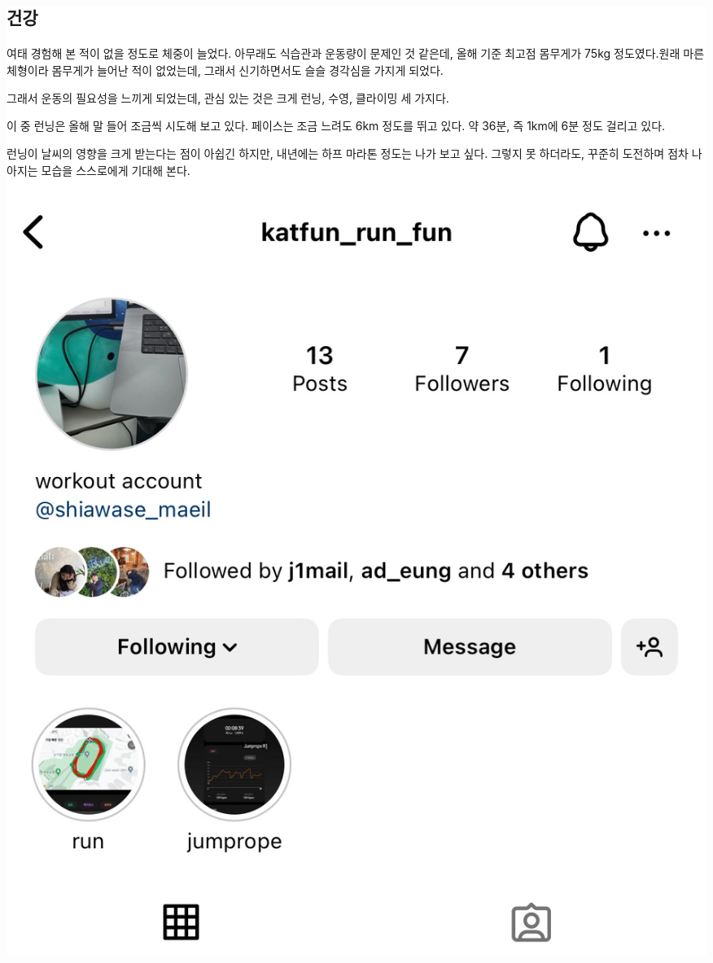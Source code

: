 ## 건강

여태 경험해 본 적이 없을 정도로 체중이 늘었다. 아무래도 식습관과 운동량이 문제인 것 같은데, 올해 기준 최고점 몸무게가 75kg 정도였다.원래 마른 체형이라 몸무게가 늘어난 적이 없었는데, 그래서 신기하면서도 슬슬 경각심을 가지게 되었다. 

그래서 운동의 필요성을 느끼게 되었는데, 관심 있는 것은 크게 런닝, 수영, 클라이밍 세 가지다.

이 중 런닝은 올해 말 들어 조금씩 시도해 보고 있다. 페이스는 조금 느려도 6km 정도를 뛰고 있다. 약 36분, 즉 1km에 6분 정도 걸리고 있다.

런닝이 날씨의 영향을 크게 받는다는 점이 아쉽긴 하지만, 내년에는 하프 마라톤 정도는 나가 보고 싶다. 그렇지 못 하더라도, 꾸준히 도전하며 점차 나아지는 모습을 스스로에게 기대해 본다.

![runfun](/assets/images/posts/2024-01-26-2023년-회고/runfun.jpeg)
